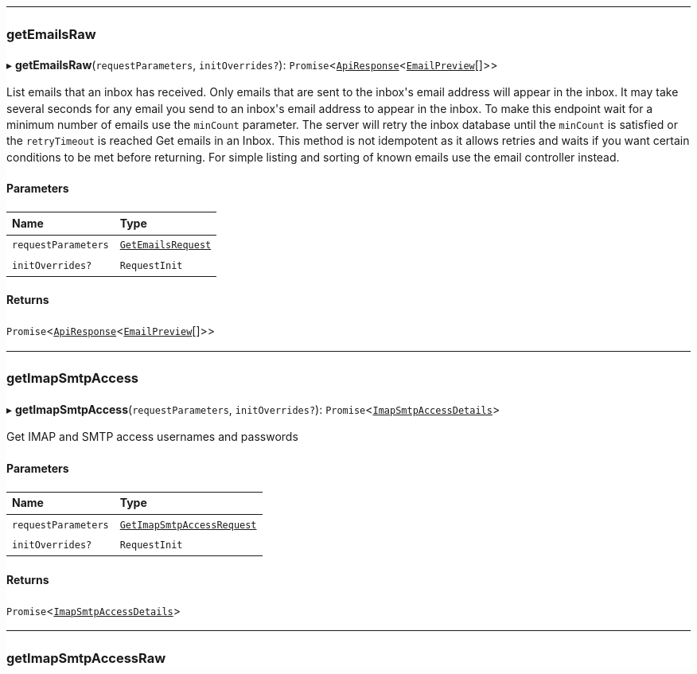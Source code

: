 ___

### <a id="getemailsraw" name="getemailsraw"></a> getEmailsRaw

▸ **getEmailsRaw**(`requestParameters`, `initOverrides?`): `Promise`<[`ApiResponse`](../interfaces/ApiResponse.md)<[`EmailPreview`](../interfaces/EmailPreview.md)[]\>\>

List emails that an inbox has received. Only emails that are sent to the inbox\'s email address will appear in the inbox. It may take several seconds for any email you send to an inbox\'s email address to appear in the inbox. To make this endpoint wait for a minimum number of emails use the `minCount` parameter. The server will retry the inbox database until the `minCount` is satisfied or the `retryTimeout` is reached
Get emails in an Inbox. This method is not idempotent as it allows retries and waits if you want certain conditions to be met before returning. For simple listing and sorting of known emails use the email controller instead.

#### Parameters

| Name | Type |
| :------ | :------ |
| `requestParameters` | [`GetEmailsRequest`](../interfaces/GetEmailsRequest.md) |
| `initOverrides?` | `RequestInit` |

#### Returns

`Promise`<[`ApiResponse`](../interfaces/ApiResponse.md)<[`EmailPreview`](../interfaces/EmailPreview.md)[]\>\>

___

### <a id="getimapsmtpaccess" name="getimapsmtpaccess"></a> getImapSmtpAccess

▸ **getImapSmtpAccess**(`requestParameters`, `initOverrides?`): `Promise`<[`ImapSmtpAccessDetails`](../interfaces/ImapSmtpAccessDetails.md)\>

Get IMAP and SMTP access usernames and passwords

#### Parameters

| Name | Type |
| :------ | :------ |
| `requestParameters` | [`GetImapSmtpAccessRequest`](../interfaces/GetImapSmtpAccessRequest.md) |
| `initOverrides?` | `RequestInit` |

#### Returns

`Promise`<[`ImapSmtpAccessDetails`](../interfaces/ImapSmtpAccessDetails.md)\>

___

### <a id="getimapsmtpaccessraw" name="getimapsmtpaccessraw"></a> getImapSmtpAccessRaw
